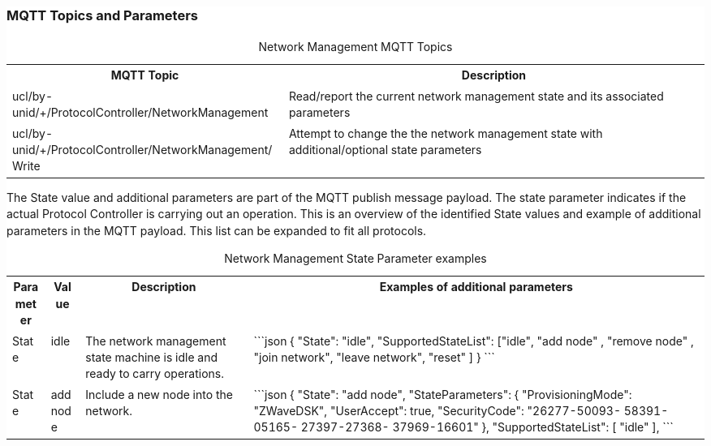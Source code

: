 ### MQTT Topics and Parameters

<table>
<caption>Network Management MQTT Topics</caption>
<tr>
<th>MQTT Topic</th>
<th>Description</th>
</tr>
<tr>
<td>ucl/by-unid/+/ProtocolController/NetworkManagement</td>
<td>Read/report the current network management state and its associated parameters</td>
</tr>
<tr>
<td>ucl/by-unid/+/ProtocolController/NetworkManagement/Write</td>
<td>Attempt to change the the network management state with additional/optional state parameters</td>
</tr>
</table>

The State value and additional parameters are part of the MQTT publish message payload. The state parameter indicates if the actual Protocol Controller is carrying out an operation.  This is an overview of the identified State values and example of additional parameters in the MQTT payload. This list can be expanded to fit all protocols.

<table>
<caption>Network Management State Parameter examples</caption>
<tr>
<th>Parameter</th>
<th>Value</th>
<th>Description</th>
<th>Examples of additional parameters</th>
</tr>
<tr>
<td>State</td>
<td>idle</td>
<td>The network management state machine is idle and ready to carry operations.</td>
<td>
```json
{
   "State": "idle",
   "SupportedStateList": ["idle", "add node" , "remove node" , "join network",  "leave network", "reset" ]
}
```
</td>
</tr>
<tr>
<td>State</td>
<td>add node</td>
<td>Include a new node into the network.</td>
<td>
```json
{
  "State": "add node",
  "StateParameters": {
    "ProvisioningMode": "ZWaveDSK",
    "UserAccept": true,
    "SecurityCode": "26277-50093-
    58391-05165-
    27397-27368-
    37969-16601"
  },
  "SupportedStateList": [
    "idle"
  ],
```